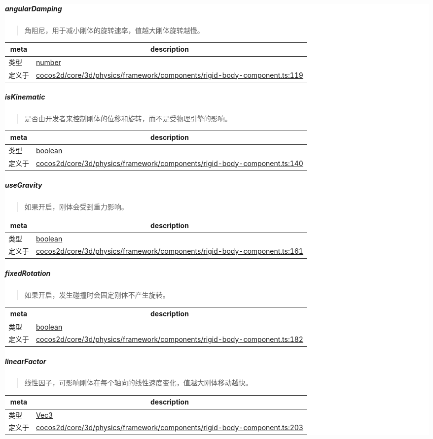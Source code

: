 

##### angularDamping

> 角阻尼，用于减小刚体的旋转速率，值越大刚体旋转越慢。

| meta | description |
|------|-------------|
| 类型 | <a href="https://developer.mozilla.org/en/JavaScript/Reference/Global_Objects/Number" class="crosslink external" target="_blank">number</a> |
| 定义于 | [cocos2d/core/3d/physics/framework/components/rigid-body-component.ts:119](https://github.com/cocos-creator/engine/blob/ed2b039b9aa8396d7da1c8c1149f41269733e8fd/cocos2d/core/3d/physics/framework/components/rigid-body-component.ts#L119) |



##### isKinematic

> 是否由开发者来控制刚体的位移和旋转，而不是受物理引擎的影响。

| meta | description |
|------|-------------|
| 类型 | <a href="https://developer.mozilla.org/en/JavaScript/Reference/Global_Objects/Boolean" class="crosslink external" target="_blank">boolean</a> |
| 定义于 | [cocos2d/core/3d/physics/framework/components/rigid-body-component.ts:140](https://github.com/cocos-creator/engine/blob/ed2b039b9aa8396d7da1c8c1149f41269733e8fd/cocos2d/core/3d/physics/framework/components/rigid-body-component.ts#L140) |



##### useGravity

> 如果开启，刚体会受到重力影响。

| meta | description |
|------|-------------|
| 类型 | <a href="https://developer.mozilla.org/en/JavaScript/Reference/Global_Objects/Boolean" class="crosslink external" target="_blank">boolean</a> |
| 定义于 | [cocos2d/core/3d/physics/framework/components/rigid-body-component.ts:161](https://github.com/cocos-creator/engine/blob/ed2b039b9aa8396d7da1c8c1149f41269733e8fd/cocos2d/core/3d/physics/framework/components/rigid-body-component.ts#L161) |



##### fixedRotation

> 如果开启，发生碰撞时会固定刚体不产生旋转。

| meta | description |
|------|-------------|
| 类型 | <a href="https://developer.mozilla.org/en/JavaScript/Reference/Global_Objects/Boolean" class="crosslink external" target="_blank">boolean</a> |
| 定义于 | [cocos2d/core/3d/physics/framework/components/rigid-body-component.ts:182](https://github.com/cocos-creator/engine/blob/ed2b039b9aa8396d7da1c8c1149f41269733e8fd/cocos2d/core/3d/physics/framework/components/rigid-body-component.ts#L182) |



##### linearFactor

> 线性因子，可影响刚体在每个轴向的线性速度变化，值越大刚体移动越快。

| meta | description |
|------|-------------|
| 类型 | <a href="../classes/Vec3.html" class="crosslink">Vec3</a> |
| 定义于 | [cocos2d/core/3d/physics/framework/components/rigid-body-component.ts:203](https://github.com/cocos-creator/engine/blob/ed2b039b9aa8396d7da1c8c1149f41269733e8fd/cocos2d/core/3d/physics/framework/components/rigid-body-component.ts#L203) |
